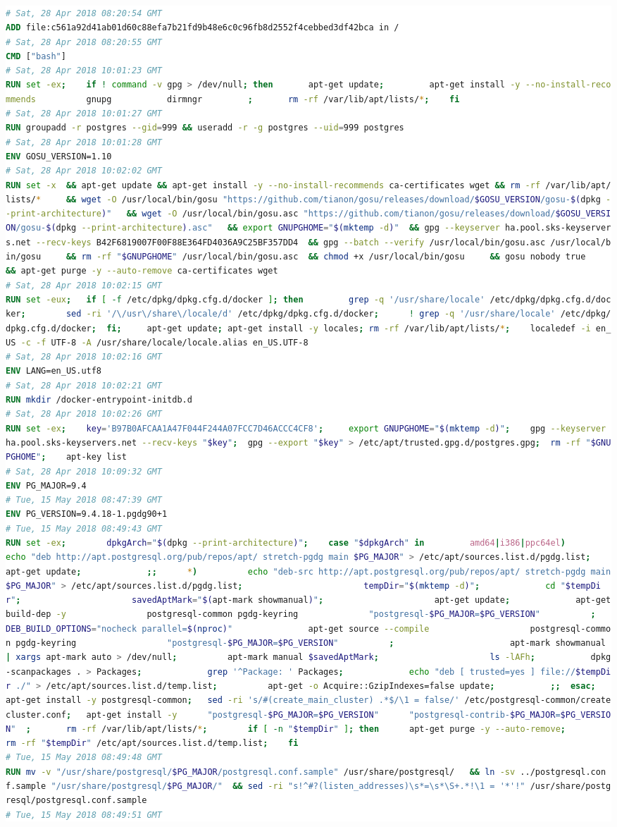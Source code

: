 ```dockerfile
# Sat, 28 Apr 2018 08:20:54 GMT
ADD file:c561a92d41ab01d60c88efa7b21fd9b48e6c0c96fb8d2552f4cebbed3df42bca in / 
# Sat, 28 Apr 2018 08:20:55 GMT
CMD ["bash"]
# Sat, 28 Apr 2018 10:01:23 GMT
RUN set -ex; 	if ! command -v gpg > /dev/null; then 		apt-get update; 		apt-get install -y --no-install-recommends 			gnupg 			dirmngr 		; 		rm -rf /var/lib/apt/lists/*; 	fi
# Sat, 28 Apr 2018 10:01:27 GMT
RUN groupadd -r postgres --gid=999 && useradd -r -g postgres --uid=999 postgres
# Sat, 28 Apr 2018 10:01:28 GMT
ENV GOSU_VERSION=1.10
# Sat, 28 Apr 2018 10:02:02 GMT
RUN set -x 	&& apt-get update && apt-get install -y --no-install-recommends ca-certificates wget && rm -rf /var/lib/apt/lists/* 	&& wget -O /usr/local/bin/gosu "https://github.com/tianon/gosu/releases/download/$GOSU_VERSION/gosu-$(dpkg --print-architecture)" 	&& wget -O /usr/local/bin/gosu.asc "https://github.com/tianon/gosu/releases/download/$GOSU_VERSION/gosu-$(dpkg --print-architecture).asc" 	&& export GNUPGHOME="$(mktemp -d)" 	&& gpg --keyserver ha.pool.sks-keyservers.net --recv-keys B42F6819007F00F88E364FD4036A9C25BF357DD4 	&& gpg --batch --verify /usr/local/bin/gosu.asc /usr/local/bin/gosu 	&& rm -rf "$GNUPGHOME" /usr/local/bin/gosu.asc 	&& chmod +x /usr/local/bin/gosu 	&& gosu nobody true 	&& apt-get purge -y --auto-remove ca-certificates wget
# Sat, 28 Apr 2018 10:02:15 GMT
RUN set -eux; 	if [ -f /etc/dpkg/dpkg.cfg.d/docker ]; then 		grep -q '/usr/share/locale' /etc/dpkg/dpkg.cfg.d/docker; 		sed -ri '/\/usr\/share\/locale/d' /etc/dpkg/dpkg.cfg.d/docker; 		! grep -q '/usr/share/locale' /etc/dpkg/dpkg.cfg.d/docker; 	fi; 	apt-get update; apt-get install -y locales; rm -rf /var/lib/apt/lists/*; 	localedef -i en_US -c -f UTF-8 -A /usr/share/locale/locale.alias en_US.UTF-8
# Sat, 28 Apr 2018 10:02:16 GMT
ENV LANG=en_US.utf8
# Sat, 28 Apr 2018 10:02:21 GMT
RUN mkdir /docker-entrypoint-initdb.d
# Sat, 28 Apr 2018 10:02:26 GMT
RUN set -ex; 	key='B97B0AFCAA1A47F044F244A07FCC7D46ACCC4CF8'; 	export GNUPGHOME="$(mktemp -d)"; 	gpg --keyserver ha.pool.sks-keyservers.net --recv-keys "$key"; 	gpg --export "$key" > /etc/apt/trusted.gpg.d/postgres.gpg; 	rm -rf "$GNUPGHOME"; 	apt-key list
# Sat, 28 Apr 2018 10:09:32 GMT
ENV PG_MAJOR=9.4
# Tue, 15 May 2018 08:47:39 GMT
ENV PG_VERSION=9.4.18-1.pgdg90+1
# Tue, 15 May 2018 08:49:43 GMT
RUN set -ex; 		dpkgArch="$(dpkg --print-architecture)"; 	case "$dpkgArch" in 		amd64|i386|ppc64el) 			echo "deb http://apt.postgresql.org/pub/repos/apt/ stretch-pgdg main $PG_MAJOR" > /etc/apt/sources.list.d/pgdg.list; 			apt-get update; 			;; 		*) 			echo "deb-src http://apt.postgresql.org/pub/repos/apt/ stretch-pgdg main $PG_MAJOR" > /etc/apt/sources.list.d/pgdg.list; 						tempDir="$(mktemp -d)"; 			cd "$tempDir"; 						savedAptMark="$(apt-mark showmanual)"; 						apt-get update; 			apt-get build-dep -y 				postgresql-common pgdg-keyring 				"postgresql-$PG_MAJOR=$PG_VERSION" 			; 			DEB_BUILD_OPTIONS="nocheck parallel=$(nproc)" 				apt-get source --compile 					postgresql-common pgdg-keyring 					"postgresql-$PG_MAJOR=$PG_VERSION" 			; 						apt-mark showmanual | xargs apt-mark auto > /dev/null; 			apt-mark manual $savedAptMark; 						ls -lAFh; 			dpkg-scanpackages . > Packages; 			grep '^Package: ' Packages; 			echo "deb [ trusted=yes ] file://$tempDir ./" > /etc/apt/sources.list.d/temp.list; 			apt-get -o Acquire::GzipIndexes=false update; 			;; 	esac; 		apt-get install -y postgresql-common; 	sed -ri 's/#(create_main_cluster) .*$/\1 = false/' /etc/postgresql-common/createcluster.conf; 	apt-get install -y 		"postgresql-$PG_MAJOR=$PG_VERSION" 		"postgresql-contrib-$PG_MAJOR=$PG_VERSION" 	; 		rm -rf /var/lib/apt/lists/*; 		if [ -n "$tempDir" ]; then 		apt-get purge -y --auto-remove; 		rm -rf "$tempDir" /etc/apt/sources.list.d/temp.list; 	fi
# Tue, 15 May 2018 08:49:48 GMT
RUN mv -v "/usr/share/postgresql/$PG_MAJOR/postgresql.conf.sample" /usr/share/postgresql/ 	&& ln -sv ../postgresql.conf.sample "/usr/share/postgresql/$PG_MAJOR/" 	&& sed -ri "s!^#?(listen_addresses)\s*=\s*\S+.*!\1 = '*'!" /usr/share/postgresql/postgresql.conf.sample
# Tue, 15 May 2018 08:49:51 GMT
```